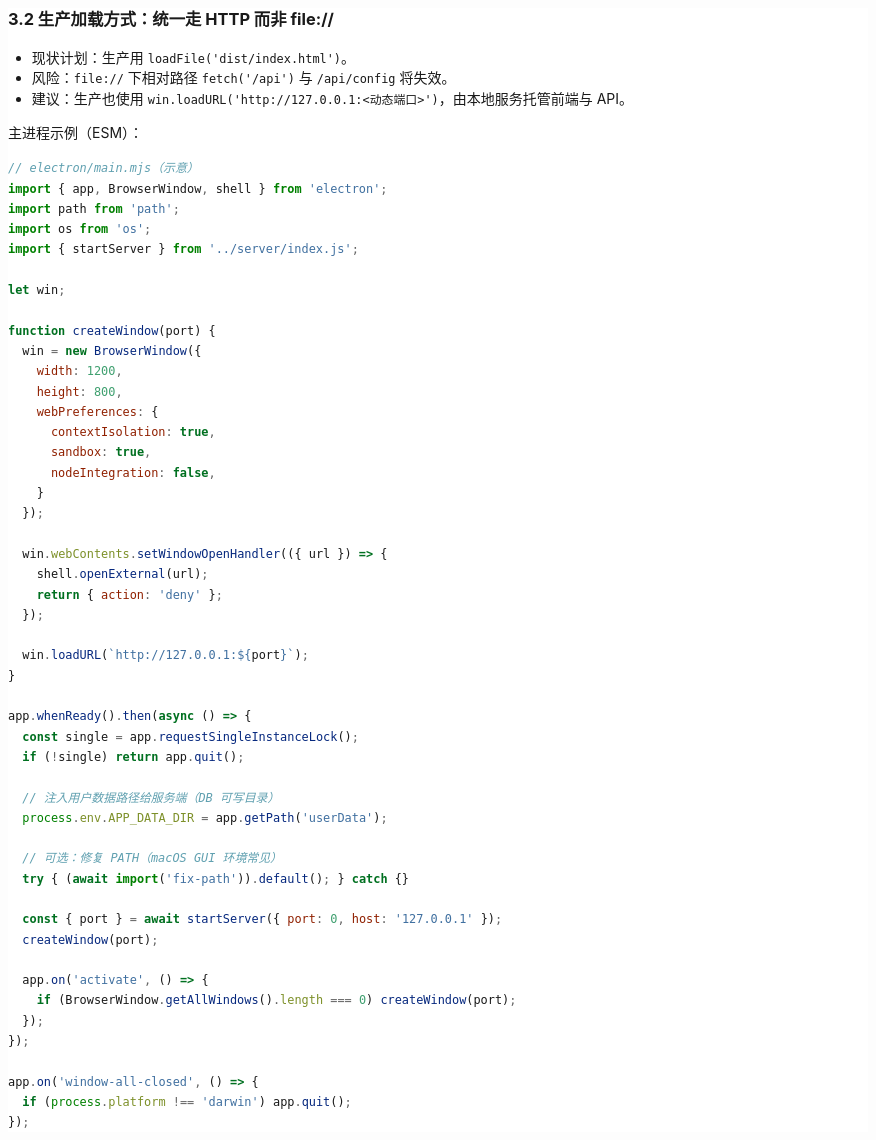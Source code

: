 ### 3.2 生产加载方式：统一走 HTTP 而非 file://
- 现状计划：生产用 `loadFile('dist/index.html')`。
- 风险：`file://` 下相对路径 `fetch('/api')` 与 `/api/config` 将失效。
- 建议：生产也使用 `win.loadURL('http://127.0.0.1:<动态端口>')`，由本地服务托管前端与 API。

主进程示例（ESM）：
```js
// electron/main.mjs（示意）
import { app, BrowserWindow, shell } from 'electron';
import path from 'path';
import os from 'os';
import { startServer } from '../server/index.js';

let win;

function createWindow(port) {
  win = new BrowserWindow({
    width: 1200,
    height: 800,
    webPreferences: {
      contextIsolation: true,
      sandbox: true,
      nodeIntegration: false,
    }
  });

  win.webContents.setWindowOpenHandler(({ url }) => {
    shell.openExternal(url);
    return { action: 'deny' };
  });

  win.loadURL(`http://127.0.0.1:${port}`);
}

app.whenReady().then(async () => {
  const single = app.requestSingleInstanceLock();
  if (!single) return app.quit();

  // 注入用户数据路径给服务端（DB 可写目录）
  process.env.APP_DATA_DIR = app.getPath('userData');

  // 可选：修复 PATH（macOS GUI 环境常见）
  try { (await import('fix-path')).default(); } catch {}

  const { port } = await startServer({ port: 0, host: '127.0.0.1' });
  createWindow(port);

  app.on('activate', () => {
    if (BrowserWindow.getAllWindows().length === 0) createWindow(port);
  });
});

app.on('window-all-closed', () => {
  if (process.platform !== 'darwin') app.quit();
});
```
